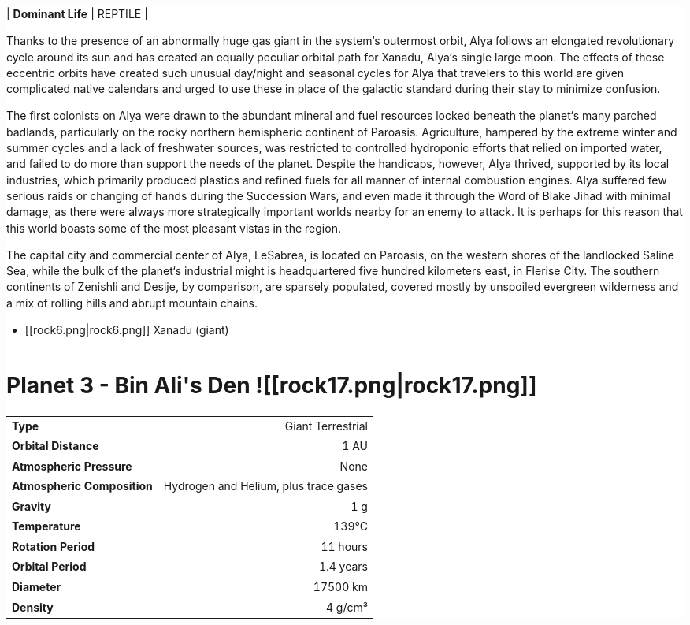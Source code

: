 | **Dominant Life**           |         REPTILE |

Thanks to the presence of an abnormally huge gas giant in the system‘s outermost orbit, Alya follows an elongated revolutionary cycle around its sun and has created an equally peculiar orbital path for Xanadu, Alya‘s single large moon. The effects of these eccentric orbits have created such unusual day/night and seasonal cycles for Alya that travelers to this world are given complicated native calendars and urged to use these in place of the galactic standard during their stay to minimize confusion.

The first colonists on Alya were drawn to the abundant mineral and fuel resources locked beneath the planet‘s many parched badlands, particularly on the rocky northern hemispheric continent of Paroasis. Agriculture, hampered by the extreme winter and summer cycles and a lack of freshwater sources, was restricted to controlled hydroponic efforts that relied on imported water, and failed to do more than support the needs of the planet. Despite the handicaps, however, Alya thrived, supported by its local industries, which primarily produced plastics and refined fuels for all manner of internal combustion engines. Alya suffered few serious raids or changing of hands during the Succession Wars, and even made it through the Word of Blake Jihad with minimal damage, as there were always more strategically important worlds nearby for an enemy to attack. It is perhaps for this reason that this world boasts some of the most pleasant vistas in the region.

The capital city and commercial center of Alya, LeSabrea, is located on Paroasis, on the western shores of the landlocked Saline Sea, while the bulk of the planet‘s industrial might is headquartered five hundred kilometers east, in Flerise City. The southern continents of Zenishli and Desije, by comparison, are sparsely populated, covered mostly by unspoiled evergreen wilderness and a mix of rolling hills and abrupt mountain chains.

- [[rock6.png\|rock6.png]] Xanadu (giant)

# Planet 3 - Bin Ali's Den ![[rock17.png\|rock17.png]]
|                             |                           |
| --------------------------- | -------------------------:|
| **Type**                    |             Giant Terrestrial |
| **Orbital Distance**        |   1 AU |
| **Atmospheric Pressure**    |       None |
| **Atmospheric Composition** |      Hydrogen and Helium, plus trace gases |
| **Gravity**                 |        1 g |
| **Temperature**             |    139°C |
| **Rotation Period**         |  11 hours |
| **Orbital Period** | 1.4 years |
| **Diameter**                |      17500 km | 
| **Density**                 |    4 g/cm³ |




